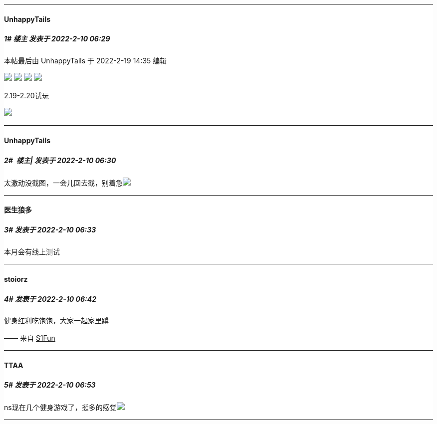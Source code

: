 

*****

####  UnhappyTails  
##### 1#       楼主       发表于 2022-2-10 06:29

 本帖最后由 UnhappyTails 于 2022-2-19 14:35 编辑 

<img src="https://s3.bmp.ovh/imgs/2022/02/5cbb90ec99904901.png" referrerpolicy="no-referrer">

<img src="https://s3.bmp.ovh/imgs/2022/02/7381fda671fe0a65.png" referrerpolicy="no-referrer">

<img src="https://s3.bmp.ovh/imgs/2022/02/6921b69fc7ac5647.png" referrerpolicy="no-referrer">

<img src="https://s3.bmp.ovh/imgs/2022/02/749233bb4919e280.png" referrerpolicy="no-referrer">

2.19-2.20试玩

<img src="https://s3.bmp.ovh/imgs/2022/02/a90ecc61cc67fe03.png" referrerpolicy="no-referrer">

*****

####  UnhappyTails  
##### 2#         楼主| 发表于 2022-2-10 06:30

太激动没截图，一会儿回去截，别着急<img src="https://static.saraba1st.com/image/smiley/face2017/068.png" referrerpolicy="no-referrer">

*****

####  医生狼多  
##### 3#       发表于 2022-2-10 06:33

本月会有线上测试

*****

####  stoiorz  
##### 4#       发表于 2022-2-10 06:42

健身红利吃饱饱，大家一起家里蹲

—— 来自 [S1Fun](https://s1fun.koalcat.com)

*****

####  TTAA  
##### 5#       发表于 2022-2-10 06:53

ns现在几个健身游戏了，挺多的感觉<img src="https://static.saraba1st.com/image/smiley/face2017/067.png" referrerpolicy="no-referrer">

*****

